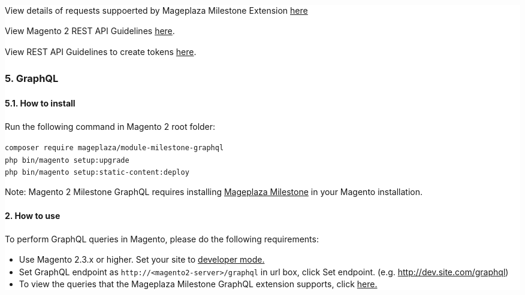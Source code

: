 View details of requests suppoerted by Mageplaza Milestone Extension [here](https://documenter.getpostman.com/view/10589000/T1LJm8wp?version=latest) 

View Magento 2 REST API Guidelines [here](https://devdocs.magento.com/guides/v2.4/rest/bk-rest.html).

View REST API Guidelines to create tokens [here](https://devdocs.magento.com/guides/v2.4/get-started/authentication/gs-authentication-token.html).

### 5. GraphQL 

#### 5.1. How to install
Run the following command in Magento 2 root folder:

```
composer require mageplaza/module-milestone-graphql
php bin/magento setup:upgrade
php bin/magento setup:static-content:deploy
```

Note: Magento 2 Milestone GraphQL requires installing [Mageplaza Milestone](https://www.mageplaza.com/magento-2-milestone/) in your Magento installation.

#### 2. How to use

To perform GraphQL queries in Magento, please do the following requirements:

- Use Magento 2.3.x or higher. Set your site to [developer mode.](https://www.mageplaza.com/devdocs/enable-disable-developer-mode-magento-2.html)
- Set GraphQL endpoint as `http://<magento2-server>/graphql` in url box, click Set endpoint. (e.g. http://dev.site.com/graphql)
- To view the queries that the Mageplaza Milestone GraphQL extension supports, click [here.](https://documenter.getpostman.com/view/10589000/TVmTaZia) 




